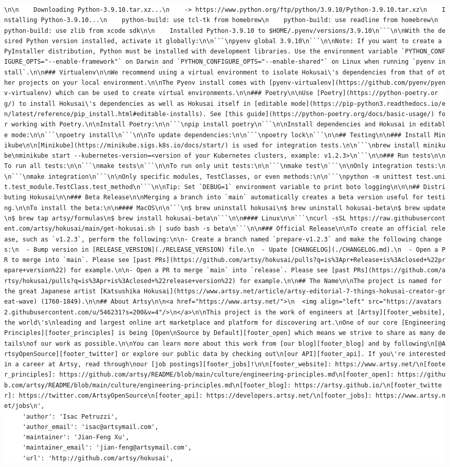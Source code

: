 ```diff
\n\n    Downloading Python-3.9.10.tar.xz...\n    -> https://www.python.org/ftp/python/3.9.10/Python-3.9.10.tar.xz\n    Installing Python-3.9.10...\n    python-build: use tcl-tk from homebrew\n    python-build: use readline from homebrew\n    python-build: use zlib from xcode sdk\n\n    Installed Python-3.9.10 to $HOME/.pyenv/versions/3.9.10\n```\n\nWith the desired Python version installed, activate it globally:\n\n```\npyenv global 3.9.10\n```\n\nNote: If you want to create a PyInstaller distribution, Python must be installed with development libraries. Use the environment variable `PYTHON_CONFIGURE_OPTS="--enable-framework"` on Darwin and `PYTHON_CONFIGURE_OPTS="--enable-shared"` on Linux when running `pyenv install`.\n\n### Virtualenv\n\nWe recommend using a virtual environment to isolate Hokusai\'s dependencies from that of other projects on your local environment.\n\nThe Pyenv install comes with [pyenv-virtualenv](https://github.com/pyenv/pyenv-virtualenv) which can be used to create virtual environments.\n\n### Poetry\n\nUse [Poetry](https://python-poetry.org/) to install Hokusai\'s dependencies as well as Hokusai itself in [editable mode](https://pip-python3.readthedocs.io/en/latest/reference/pip_install.html#editable-installs). See [this guide](https://python-poetry.org/docs/basic-usage/) for working with Poetry.\n\nInstall Poetry:\n\n```\npip install poetry\n```\n\nInstall dependencies and Hokusai in editable mode:\n\n```\npoetry install\n```\n\nTo update dependencies:\n\n```\npoetry lock\n```\n\n## Testing\n\n### Install Minikube\n\n[Minikube](https://minikube.sigs.k8s.io/docs/start/) is used for integration tests.\n\n```\nbrew install minikube\nminikube start --kubernetes-version=<version of your Kubernetes clusters, example: v1.2.3>\n```\n\n### Run tests\n\nTo run all tests:\n\n```\nmake tests\n```\n\nTo run only unit tests:\n\n```\nmake test\n```\n\nOnly integration tests:\n\n```\nmake integration\n```\n\nOnly specific modules, TestClasses, or even methods:\n\n```\npython -m unittest test.unit.test_module.TestClass.test_method\n```\n\nTip: Set `DEBUG=1` environment variable to print boto logging\n\n\n## Distributing Hokusai\n\n### Beta Release\n\nMerging a branch into `main` automatically creates a beta version useful for testing.\n\nTo install the beta:\n\n#### MacOS\n\n```\n$ brew uninstall hokusai\n$ brew uninstall hokusai-beta\n$ brew update\n$ brew tap artsy/formulas\n$ brew install hokusai-beta\n```\n\n#### Linux\n\n```\ncurl -sSL https://raw.githubusercontent.com/artsy/hokusai/main/get-hokusai.sh | sudo bash -s beta\n```\n\n### Official Release\n\nTo create an official release, such as `v1.2.3`, perform the following:\n\n- Create a branch named `prepare-v1.2.3` and make the following changes:\n  - Bump version in [RELEASE_VERSION](./RELEASE_VERSION) file.\n  - Upate [CHANGELOG](./CHANGELOG.md).\n  - Open a PR to merge into `main`. Please see [past PRs](https://github.com/artsy/hokusai/pulls?q=is%3Apr+Release+is%3Aclosed+%22prepare+version%22) for example.\n\n- Open a PR to merge `main` into `release`. Please see [past PRs](https://github.com/artsy/hokusai/pulls?q=is%3Apr+is%3Aclosed+%22release+version%22) for example.\n\n## The Name\n\nThe project is named for the great Japanese artist [Katsushika Hokusai](https://www.artsy.net/article/artsy-editorial-7-things-hokusai-creator-great-wave) (1760-1849).\n\n## About Artsy\n\n<a href="https://www.artsy.net/">\n  <img align="left" src="https://avatars2.githubusercontent.com/u/546231?s=200&v=4"/>\n</a>\n\nThis project is the work of engineers at [Artsy][footer_website], the world\'s\nleading and largest online art marketplace and platform for discovering art.\nOne of our core [Engineering Principles][footer_principles] is being [Open\nSource by Default][footer_open] which means we strive to share as many details\nof our work as possible.\n\nYou can learn more about this work from [our blog][footer_blog] and by following\n[@ArtsyOpenSource][footer_twitter] or explore our public data by checking out\n[our API][footer_api]. If you\'re interested in a career at Artsy, read through\nour [job postings][footer_jobs]!\n\n[footer_website]: https://www.artsy.net/\n[footer_principles]: https://github.com/artsy/README/blob/main/culture/engineering-principles.md\n[footer_open]: https://github.com/artsy/README/blob/main/culture/engineering-principles.md\n[footer_blog]: https://artsy.github.io/\n[footer_twitter]: https://twitter.com/ArtsyOpenSource\n[footer_api]: https://developers.artsy.net/\n[footer_jobs]: https://www.artsy.net/jobs\n',
     'author': 'Isac Petruzzi',
     'author_email': 'isac@artsymail.com',
     'maintainer': 'Jian-Feng Xu',
     'maintainer_email': 'jian-feng@artsymail.com',
     'url': 'http://github.com/artsy/hokusai',
```
